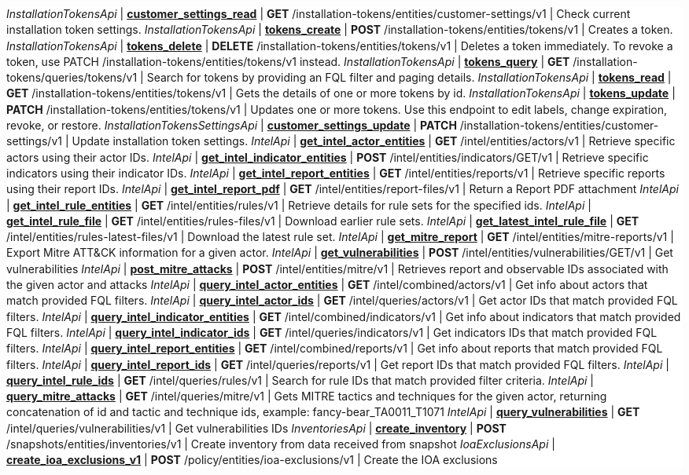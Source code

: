 *InstallationTokensApi* | [**customer_settings_read**](./docs/InstallationTokensApi.md#customer_settings_read) | **GET** /installation-tokens/entities/customer-settings/v1 | Check current installation token settings.
*InstallationTokensApi* | [**tokens_create**](./docs/InstallationTokensApi.md#tokens_create) | **POST** /installation-tokens/entities/tokens/v1 | Creates a token.
*InstallationTokensApi* | [**tokens_delete**](./docs/InstallationTokensApi.md#tokens_delete) | **DELETE** /installation-tokens/entities/tokens/v1 | Deletes a token immediately. To revoke a token, use PATCH /installation-tokens/entities/tokens/v1 instead.
*InstallationTokensApi* | [**tokens_query**](./docs/InstallationTokensApi.md#tokens_query) | **GET** /installation-tokens/queries/tokens/v1 | Search for tokens by providing an FQL filter and paging details.
*InstallationTokensApi* | [**tokens_read**](./docs/InstallationTokensApi.md#tokens_read) | **GET** /installation-tokens/entities/tokens/v1 | Gets the details of one or more tokens by id.
*InstallationTokensApi* | [**tokens_update**](./docs/InstallationTokensApi.md#tokens_update) | **PATCH** /installation-tokens/entities/tokens/v1 | Updates one or more tokens. Use this endpoint to edit labels, change expiration, revoke, or restore.
*InstallationTokensSettingsApi* | [**customer_settings_update**](./docs/InstallationTokensSettingsApi.md#customer_settings_update) | **PATCH** /installation-tokens/entities/customer-settings/v1 | Update installation token settings.
*IntelApi* | [**get_intel_actor_entities**](./docs/IntelApi.md#get_intel_actor_entities) | **GET** /intel/entities/actors/v1 | Retrieve specific actors using their actor IDs.
*IntelApi* | [**get_intel_indicator_entities**](./docs/IntelApi.md#get_intel_indicator_entities) | **POST** /intel/entities/indicators/GET/v1 | Retrieve specific indicators using their indicator IDs.
*IntelApi* | [**get_intel_report_entities**](./docs/IntelApi.md#get_intel_report_entities) | **GET** /intel/entities/reports/v1 | Retrieve specific reports using their report IDs.
*IntelApi* | [**get_intel_report_pdf**](./docs/IntelApi.md#get_intel_report_pdf) | **GET** /intel/entities/report-files/v1 | Return a Report PDF attachment
*IntelApi* | [**get_intel_rule_entities**](./docs/IntelApi.md#get_intel_rule_entities) | **GET** /intel/entities/rules/v1 | Retrieve details for rule sets for the specified ids.
*IntelApi* | [**get_intel_rule_file**](./docs/IntelApi.md#get_intel_rule_file) | **GET** /intel/entities/rules-files/v1 | Download earlier rule sets.
*IntelApi* | [**get_latest_intel_rule_file**](./docs/IntelApi.md#get_latest_intel_rule_file) | **GET** /intel/entities/rules-latest-files/v1 | Download the latest rule set.
*IntelApi* | [**get_mitre_report**](./docs/IntelApi.md#get_mitre_report) | **GET** /intel/entities/mitre-reports/v1 | Export Mitre ATT&CK information for a given actor.
*IntelApi* | [**get_vulnerabilities**](./docs/IntelApi.md#get_vulnerabilities) | **POST** /intel/entities/vulnerabilities/GET/v1 | Get vulnerabilities
*IntelApi* | [**post_mitre_attacks**](./docs/IntelApi.md#post_mitre_attacks) | **POST** /intel/entities/mitre/v1 | Retrieves report and observable IDs associated with the given actor and attacks
*IntelApi* | [**query_intel_actor_entities**](./docs/IntelApi.md#query_intel_actor_entities) | **GET** /intel/combined/actors/v1 | Get info about actors that match provided FQL filters.
*IntelApi* | [**query_intel_actor_ids**](./docs/IntelApi.md#query_intel_actor_ids) | **GET** /intel/queries/actors/v1 | Get actor IDs that match provided FQL filters.
*IntelApi* | [**query_intel_indicator_entities**](./docs/IntelApi.md#query_intel_indicator_entities) | **GET** /intel/combined/indicators/v1 | Get info about indicators that match provided FQL filters.
*IntelApi* | [**query_intel_indicator_ids**](./docs/IntelApi.md#query_intel_indicator_ids) | **GET** /intel/queries/indicators/v1 | Get indicators IDs that match provided FQL filters.
*IntelApi* | [**query_intel_report_entities**](./docs/IntelApi.md#query_intel_report_entities) | **GET** /intel/combined/reports/v1 | Get info about reports that match provided FQL filters.
*IntelApi* | [**query_intel_report_ids**](./docs/IntelApi.md#query_intel_report_ids) | **GET** /intel/queries/reports/v1 | Get report IDs that match provided FQL filters.
*IntelApi* | [**query_intel_rule_ids**](./docs/IntelApi.md#query_intel_rule_ids) | **GET** /intel/queries/rules/v1 | Search for rule IDs that match provided filter criteria.
*IntelApi* | [**query_mitre_attacks**](./docs/IntelApi.md#query_mitre_attacks) | **GET** /intel/queries/mitre/v1 | Gets MITRE tactics and techniques for the given actor, returning concatenation of id and tactic and technique ids, example: fancy-bear_TA0011_T1071
*IntelApi* | [**query_vulnerabilities**](./docs/IntelApi.md#query_vulnerabilities) | **GET** /intel/queries/vulnerabilities/v1 | Get vulnerabilities IDs
*InventoriesApi* | [**create_inventory**](./docs/InventoriesApi.md#create_inventory) | **POST** /snapshots/entities/inventories/v1 | Create inventory from data received from snapshot
*IoaExclusionsApi* | [**create_ioa_exclusions_v1**](./docs/IoaExclusionsApi.md#create_ioa_exclusions_v1) | **POST** /policy/entities/ioa-exclusions/v1 | Create the IOA exclusions